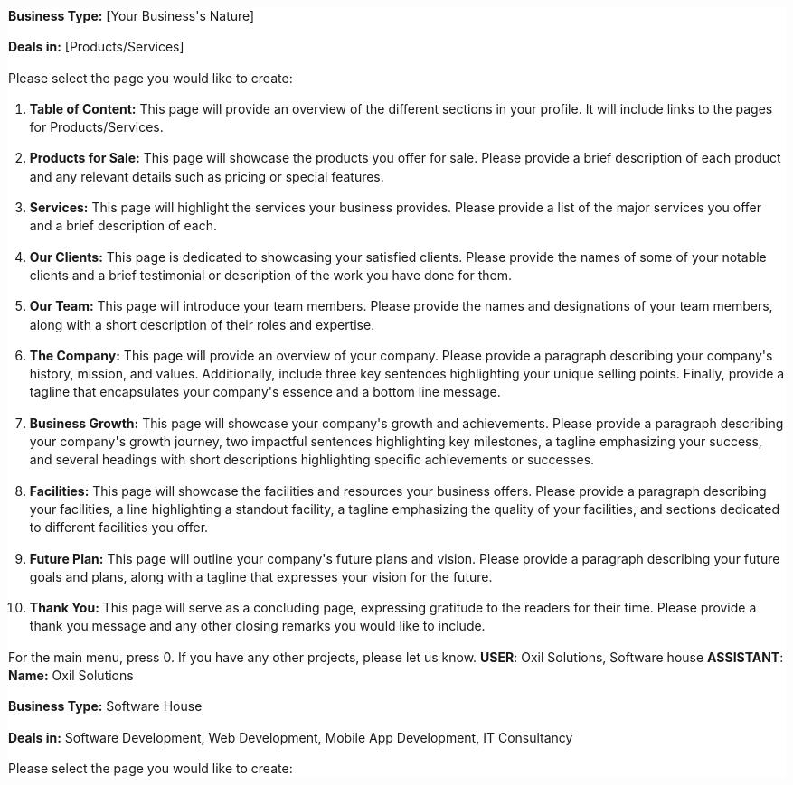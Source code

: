 **Business Type:** [Your Business's Nature]

**Deals in:** [Products/Services]



Please select the page you would like to create:



1. **Table of Content:** This page will provide an overview of the different sections in your profile. It will include links to the pages for Products/Services.

2. **Products for Sale:** This page will showcase the products you offer for sale. Please provide a brief description of each product and any relevant details such as pricing or special features.

3. **Services:** This page will highlight the services your business provides. Please provide a list of the major services you offer and a brief description of each.

4. **Our Clients:** This page is dedicated to showcasing your satisfied clients. Please provide the names of some of your notable clients and a brief testimonial or description of the work you have done for them.

5. **Our Team:** This page will introduce your team members. Please provide the names and designations of your team members, along with a short description of their roles and expertise.

6. **The Company:** This page will provide an overview of your company. Please provide a paragraph describing your company's history, mission, and values. Additionally, include three key sentences highlighting your unique selling points. Finally, provide a tagline that encapsulates your company's essence and a bottom line message.

7. **Business Growth:** This page will showcase your company's growth and achievements. Please provide a paragraph describing your company's growth journey, two impactful sentences highlighting key milestones, a tagline emphasizing your success, and several headings with short descriptions highlighting specific achievements or successes.

8. **Facilities:** This page will showcase the facilities and resources your business offers. Please provide a paragraph describing your facilities, a line highlighting a standout facility, a tagline emphasizing the quality of your facilities, and sections dedicated to different facilities you offer.

9. **Future Plan:** This page will outline your company's future plans and vision. Please provide a paragraph describing your future goals and plans, along with a tagline that expresses your vision for the future.

10. **Thank You:** This page will serve as a concluding page, expressing gratitude to the readers for their time. Please provide a thank you message and any other closing remarks you would like to include.



For the main menu, press 0. If you have any other projects, please let us know.
**USER**: Oxil Solutions, Software house
**ASSISTANT**: **Name:** Oxil Solutions

**Business Type:** Software House

**Deals in:** Software Development, Web Development, Mobile App Development, IT Consultancy



Please select the page you would like to create:
